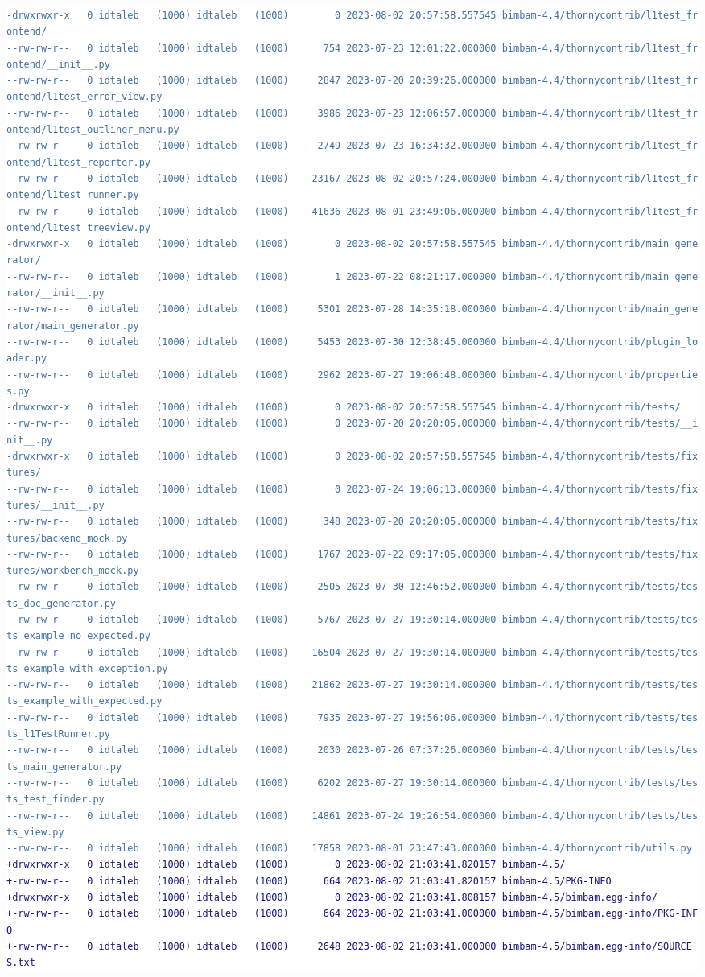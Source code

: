 ```diff
-drwxrwxr-x   0 idtaleb   (1000) idtaleb   (1000)        0 2023-08-02 20:57:58.557545 bimbam-4.4/thonnycontrib/l1test_frontend/
--rw-rw-r--   0 idtaleb   (1000) idtaleb   (1000)      754 2023-07-23 12:01:22.000000 bimbam-4.4/thonnycontrib/l1test_frontend/__init__.py
--rw-rw-r--   0 idtaleb   (1000) idtaleb   (1000)     2847 2023-07-20 20:39:26.000000 bimbam-4.4/thonnycontrib/l1test_frontend/l1test_error_view.py
--rw-rw-r--   0 idtaleb   (1000) idtaleb   (1000)     3986 2023-07-23 12:06:57.000000 bimbam-4.4/thonnycontrib/l1test_frontend/l1test_outliner_menu.py
--rw-rw-r--   0 idtaleb   (1000) idtaleb   (1000)     2749 2023-07-23 16:34:32.000000 bimbam-4.4/thonnycontrib/l1test_frontend/l1test_reporter.py
--rw-rw-r--   0 idtaleb   (1000) idtaleb   (1000)    23167 2023-08-02 20:57:24.000000 bimbam-4.4/thonnycontrib/l1test_frontend/l1test_runner.py
--rw-rw-r--   0 idtaleb   (1000) idtaleb   (1000)    41636 2023-08-01 23:49:06.000000 bimbam-4.4/thonnycontrib/l1test_frontend/l1test_treeview.py
-drwxrwxr-x   0 idtaleb   (1000) idtaleb   (1000)        0 2023-08-02 20:57:58.557545 bimbam-4.4/thonnycontrib/main_generator/
--rw-rw-r--   0 idtaleb   (1000) idtaleb   (1000)        1 2023-07-22 08:21:17.000000 bimbam-4.4/thonnycontrib/main_generator/__init__.py
--rw-rw-r--   0 idtaleb   (1000) idtaleb   (1000)     5301 2023-07-28 14:35:18.000000 bimbam-4.4/thonnycontrib/main_generator/main_generator.py
--rw-rw-r--   0 idtaleb   (1000) idtaleb   (1000)     5453 2023-07-30 12:38:45.000000 bimbam-4.4/thonnycontrib/plugin_loader.py
--rw-rw-r--   0 idtaleb   (1000) idtaleb   (1000)     2962 2023-07-27 19:06:48.000000 bimbam-4.4/thonnycontrib/properties.py
-drwxrwxr-x   0 idtaleb   (1000) idtaleb   (1000)        0 2023-08-02 20:57:58.557545 bimbam-4.4/thonnycontrib/tests/
--rw-rw-r--   0 idtaleb   (1000) idtaleb   (1000)        0 2023-07-20 20:20:05.000000 bimbam-4.4/thonnycontrib/tests/__init__.py
-drwxrwxr-x   0 idtaleb   (1000) idtaleb   (1000)        0 2023-08-02 20:57:58.557545 bimbam-4.4/thonnycontrib/tests/fixtures/
--rw-rw-r--   0 idtaleb   (1000) idtaleb   (1000)        0 2023-07-24 19:06:13.000000 bimbam-4.4/thonnycontrib/tests/fixtures/__init__.py
--rw-rw-r--   0 idtaleb   (1000) idtaleb   (1000)      348 2023-07-20 20:20:05.000000 bimbam-4.4/thonnycontrib/tests/fixtures/backend_mock.py
--rw-rw-r--   0 idtaleb   (1000) idtaleb   (1000)     1767 2023-07-22 09:17:05.000000 bimbam-4.4/thonnycontrib/tests/fixtures/workbench_mock.py
--rw-rw-r--   0 idtaleb   (1000) idtaleb   (1000)     2505 2023-07-30 12:46:52.000000 bimbam-4.4/thonnycontrib/tests/tests_doc_generator.py
--rw-rw-r--   0 idtaleb   (1000) idtaleb   (1000)     5767 2023-07-27 19:30:14.000000 bimbam-4.4/thonnycontrib/tests/tests_example_no_expected.py
--rw-rw-r--   0 idtaleb   (1000) idtaleb   (1000)    16504 2023-07-27 19:30:14.000000 bimbam-4.4/thonnycontrib/tests/tests_example_with_exception.py
--rw-rw-r--   0 idtaleb   (1000) idtaleb   (1000)    21862 2023-07-27 19:30:14.000000 bimbam-4.4/thonnycontrib/tests/tests_example_with_expected.py
--rw-rw-r--   0 idtaleb   (1000) idtaleb   (1000)     7935 2023-07-27 19:56:06.000000 bimbam-4.4/thonnycontrib/tests/tests_l1TestRunner.py
--rw-rw-r--   0 idtaleb   (1000) idtaleb   (1000)     2030 2023-07-26 07:37:26.000000 bimbam-4.4/thonnycontrib/tests/tests_main_generator.py
--rw-rw-r--   0 idtaleb   (1000) idtaleb   (1000)     6202 2023-07-27 19:30:14.000000 bimbam-4.4/thonnycontrib/tests/tests_test_finder.py
--rw-rw-r--   0 idtaleb   (1000) idtaleb   (1000)    14861 2023-07-24 19:26:54.000000 bimbam-4.4/thonnycontrib/tests/tests_view.py
--rw-rw-r--   0 idtaleb   (1000) idtaleb   (1000)    17858 2023-08-01 23:47:43.000000 bimbam-4.4/thonnycontrib/utils.py
+drwxrwxr-x   0 idtaleb   (1000) idtaleb   (1000)        0 2023-08-02 21:03:41.820157 bimbam-4.5/
+-rw-rw-r--   0 idtaleb   (1000) idtaleb   (1000)      664 2023-08-02 21:03:41.820157 bimbam-4.5/PKG-INFO
+drwxrwxr-x   0 idtaleb   (1000) idtaleb   (1000)        0 2023-08-02 21:03:41.808157 bimbam-4.5/bimbam.egg-info/
+-rw-rw-r--   0 idtaleb   (1000) idtaleb   (1000)      664 2023-08-02 21:03:41.000000 bimbam-4.5/bimbam.egg-info/PKG-INFO
+-rw-rw-r--   0 idtaleb   (1000) idtaleb   (1000)     2648 2023-08-02 21:03:41.000000 bimbam-4.5/bimbam.egg-info/SOURCES.txt
```